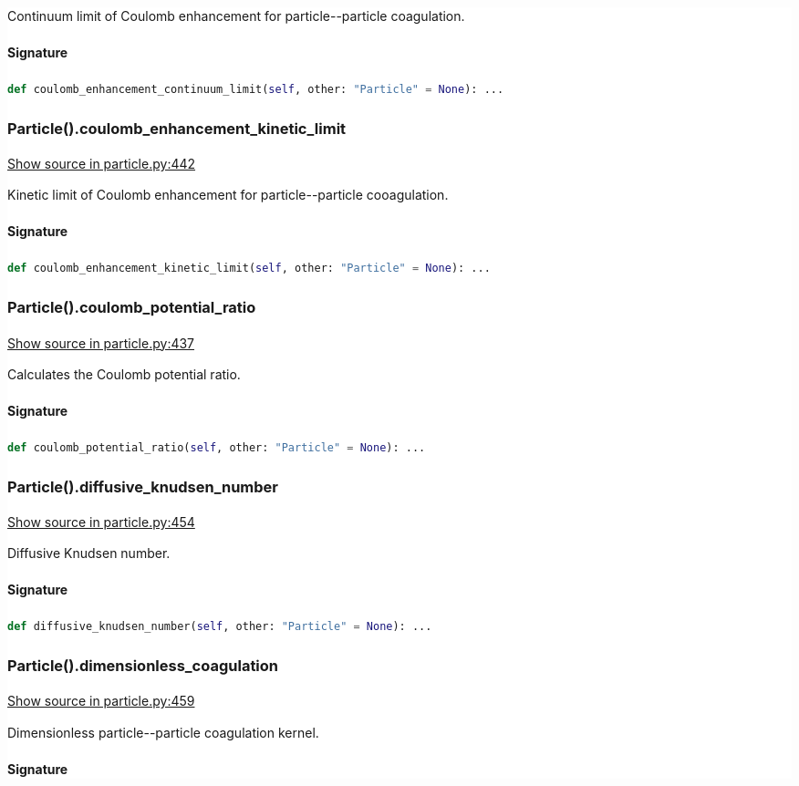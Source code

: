  Continuum limit of Coulomb enhancement for particle--particle
coagulation.

#### Signature

```python
def coulomb_enhancement_continuum_limit(self, other: "Particle" = None): ...
```

### Particle().coulomb_enhancement_kinetic_limit

[Show source in particle.py:442](https://github.com/uncscode/particula/blob/main/particula/particle.py#L442)

 Kinetic limit of Coulomb enhancement for particle--particle
cooagulation.

#### Signature

```python
def coulomb_enhancement_kinetic_limit(self, other: "Particle" = None): ...
```

### Particle().coulomb_potential_ratio

[Show source in particle.py:437](https://github.com/uncscode/particula/blob/main/particula/particle.py#L437)

Calculates the Coulomb potential ratio.

#### Signature

```python
def coulomb_potential_ratio(self, other: "Particle" = None): ...
```

### Particle().diffusive_knudsen_number

[Show source in particle.py:454](https://github.com/uncscode/particula/blob/main/particula/particle.py#L454)

Diffusive Knudsen number.

#### Signature

```python
def diffusive_knudsen_number(self, other: "Particle" = None): ...
```

### Particle().dimensionless_coagulation

[Show source in particle.py:459](https://github.com/uncscode/particula/blob/main/particula/particle.py#L459)

Dimensionless particle--particle coagulation kernel.

#### Signature
